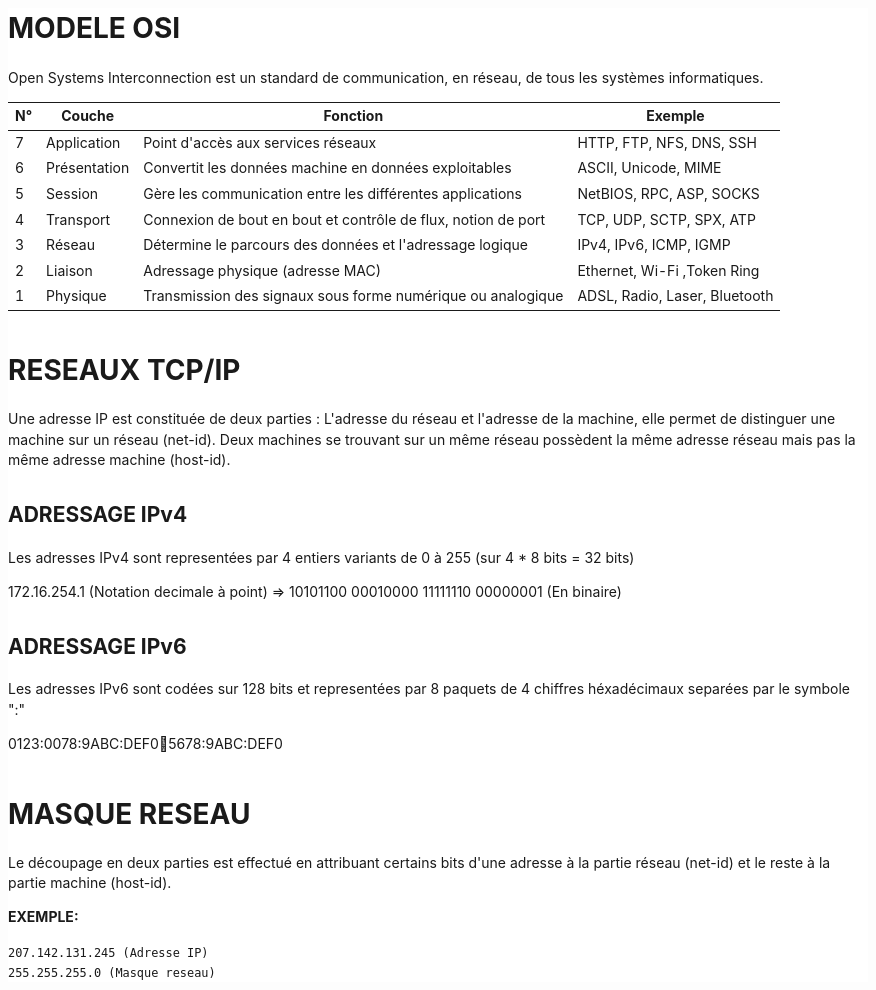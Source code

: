 # MODELE OSI

Open Systems Interconnection est un standard de communication, en réseau, de tous les systèmes informatiques. 

| N° | Couche       | Fonction                                                      | Exemple                       |
|----|--------------|---------------------------------------------------------------|-------------------------------|
| 7  | Application  | Point d'accès aux services réseaux                            | HTTP, FTP, NFS, DNS, SSH      |
| 6  | Présentation | Convertit les données machine en données exploitables         | ASCII, Unicode, MIME          |
| 5  | Session      | Gère les communication entre les différentes applications     | NetBIOS, RPC, ASP, SOCKS      |
| 4  | Transport    | Connexion de bout en bout et contrôle de flux, notion de port | TCP, UDP, SCTP, SPX, ATP      |
| 3  | Réseau       | Détermine le parcours des données et l'adressage logique      | IPv4, IPv6, ICMP, IGMP        |
| 2  | Liaison      | Adressage physique (adresse MAC)                              | Ethernet, Wi-Fi ,Token Ring   |
| 1  | Physique     | Transmission des signaux sous forme numérique ou analogique   | ADSL, Radio, Laser, Bluetooth |

# RESEAUX TCP/IP

Une adresse IP est constituée de deux parties : 
L'adresse du réseau et l'adresse de la machine, elle permet de distinguer une machine sur un réseau (net-id).
Deux machines se trouvant sur un même réseau possèdent la même adresse réseau mais pas la même adresse machine (host-id).

## ADRESSAGE IPv4

Les adresses IPv4 sont representées par 4 entiers variants de 0 à 255 (sur 4 * 8 bits = 32 bits)

172.16.254.1 (Notation decimale à point) => 10101100 00010000 11111110 00000001 (En binaire)

## ADRESSAGE IPv6

Les adresses IPv6 sont codées sur 128 bits et representées par 8 paquets de 4 chiffres héxadécimaux separées par le symbole ":"

0123:0078:9ABC:DEF0:1234:5678:9ABC:DEF0

# MASQUE RESEAU

Le découpage en deux parties est effectué en attribuant certains bits d'une adresse à la partie réseau (net-id) et le reste à la partie machine (host-id).

**EXEMPLE:**

	207.142.131.245 (Adresse IP)
	255.255.255.0 (Masque reseau)
